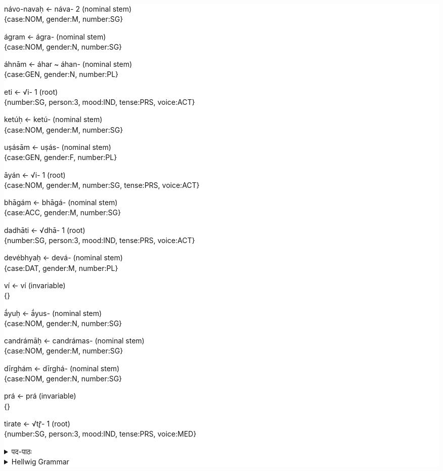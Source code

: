 návo-navaḥ ← náva- 2 (nominal stem)  
{case:NOM, gender:M, number:SG}

ágram ← ágra- (nominal stem)  
{case:NOM, gender:N, number:SG}

áhnām ← áhar ~ áhan- (nominal stem)  
{case:GEN, gender:N, number:PL}

eti ← √i- 1 (root)  
{number:SG, person:3, mood:IND, tense:PRS, voice:ACT}

ketúḥ ← ketú- (nominal stem)  
{case:NOM, gender:M, number:SG}

uṣásām ← uṣás- (nominal stem)  
{case:GEN, gender:F, number:PL}

āyán ← √i- 1 (root)  
{case:NOM, gender:M, number:SG, tense:PRS, voice:ACT}

bhāgám ← bhāgá- (nominal stem)  
{case:ACC, gender:M, number:SG}

dadhāti ← √dhā- 1 (root)  
{number:SG, person:3, mood:IND, tense:PRS, voice:ACT}

devébhyaḥ ← devá- (nominal stem)  
{case:DAT, gender:M, number:PL}

ví ← ví (invariable)  
{}

ā́yuḥ ← ā́yus- (nominal stem)  
{case:NOM, gender:N, number:SG}

candrámāḥ ← candrámas- (nominal stem)  
{case:NOM, gender:M, number:SG}

dīrghám ← dīrghá- (nominal stem)  
{case:NOM, gender:N, number:SG}

prá ← prá (invariable)  
{}

tirate ← √tr̥̄- 1 (root)  
{number:SG, person:3, mood:IND, tense:PRS, voice:MED}

</details>
<details><summary>पद-पाठः</summary></details>
<details><summary>Hellwig Grammar</summary>

-   *navo* ← *navaḥ* ← *nava*
- \[noun\], nominative, singular, masculine
- “new; fresh; young; matutinal; recent; nava \[word\]; modern;
    fresh.”
------------------------------------------------------------------------
- *navo* ← *navaḥ* ← *nava*
- \[noun\], nominative, singular, masculine
- “new; fresh; young; matutinal; recent; nava \[word\]; modern;
    fresh.”
------------------------------------------------------------------------
- *bhavati* ← *bhū*
- \[verb\], singular, Present indikative
- “become; be; originate; transform; happen; result; exist; be born;
    be; be; come to life; grow; elapse; come to mind; thrive; become;
    impend; show; conceive; understand; stand; constitute; serve; apply;